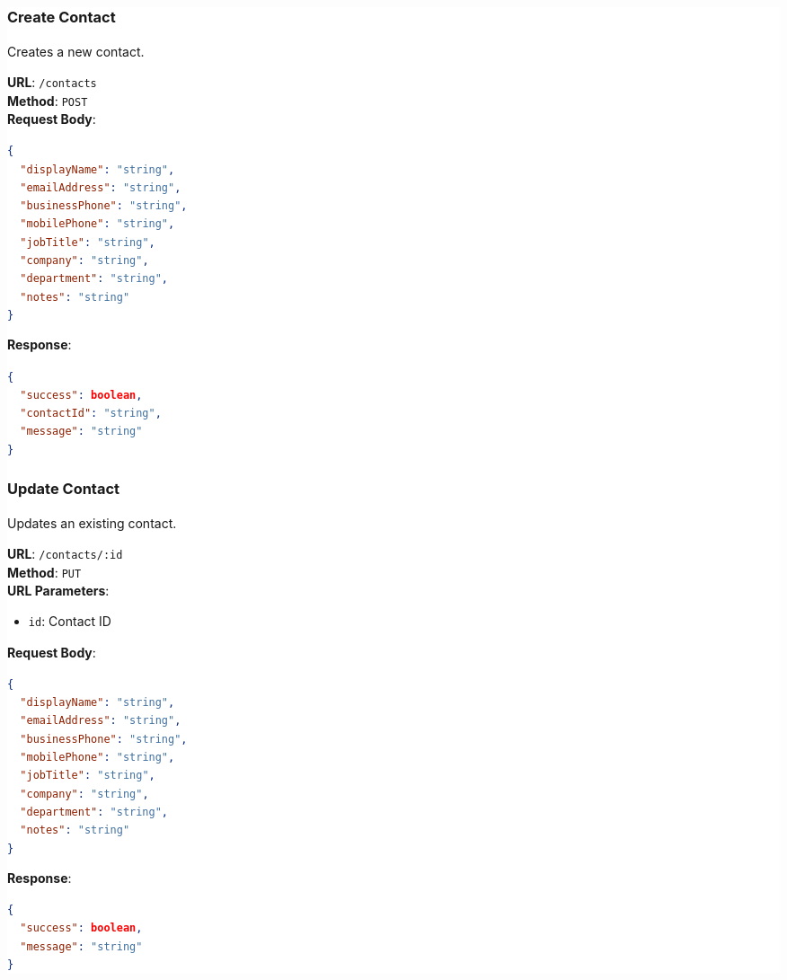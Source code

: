 ### Create Contact

Creates a new contact.

**URL**: `/contacts`  
**Method**: `POST`  
**Request Body**:
```json
{
  "displayName": "string",
  "emailAddress": "string",
  "businessPhone": "string",
  "mobilePhone": "string",
  "jobTitle": "string",
  "company": "string",
  "department": "string",
  "notes": "string"
}
```

**Response**:
```json
{
  "success": boolean,
  "contactId": "string",
  "message": "string"
}
```

### Update Contact

Updates an existing contact.

**URL**: `/contacts/:id`  
**Method**: `PUT`  
**URL Parameters**:
- `id`: Contact ID

**Request Body**:
```json
{
  "displayName": "string",
  "emailAddress": "string",
  "businessPhone": "string",
  "mobilePhone": "string",
  "jobTitle": "string",
  "company": "string",
  "department": "string",
  "notes": "string"
}
```

**Response**:
```json
{
  "success": boolean,
  "message": "string"
}
```
